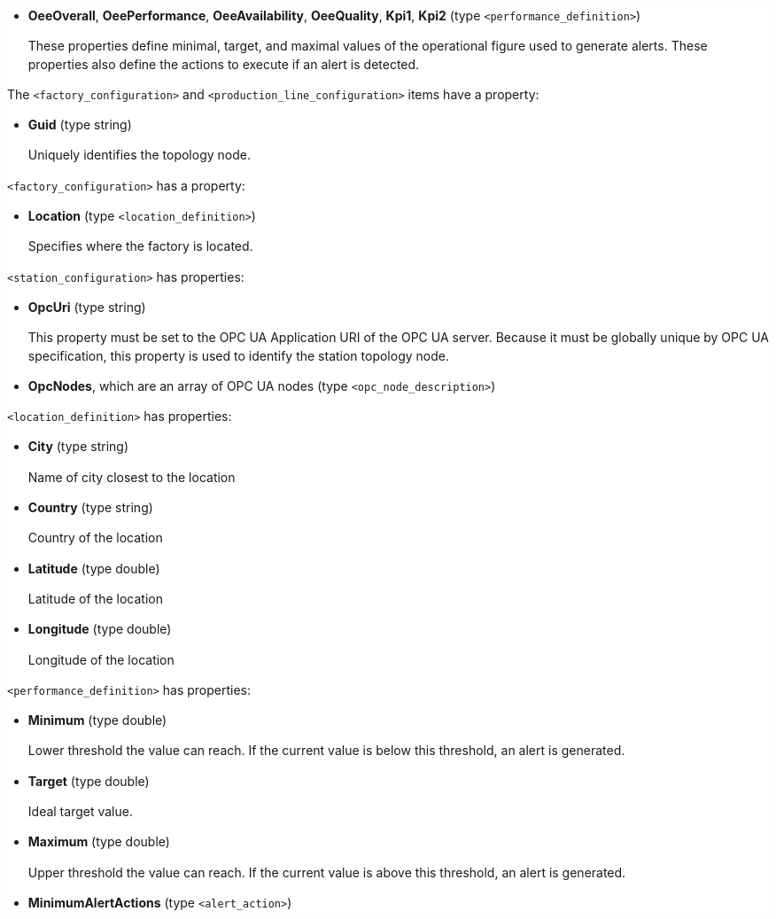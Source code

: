 * **OeeOverall**, **OeePerformance**, **OeeAvailability**, **OeeQuality**, **Kpi1**, **Kpi2** (type `<performance_definition>`)

  These properties define minimal, target, and maximal values of the operational figure used to generate alerts. These properties also define the actions to execute if an alert is detected.

The `<factory_configuration>` and `<production_line_configuration>` items have a property:

* **Guid** (type string)

  Uniquely identifies the topology node.

`<factory_configuration>` has a property:

* **Location** (type `<location_definition>`)

  Specifies where the factory is located.

`<station_configuration>` has properties:

* **OpcUri** (type string)

  This property must be set to the OPC UA Application URI of the OPC UA server.
  Because it must be globally unique by OPC UA specification, this property is used to identify the station topology node.

* **OpcNodes**, which are an array of OPC UA nodes (type `<opc_node_description>`)

`<location_definition>` has properties:

* **City** (type string)

  Name of city closest to the location

* **Country** (type string)

  Country of the location

* **Latitude** (type double)

  Latitude of the location

* **Longitude** (type double)

  Longitude of the location

`<performance_definition>` has properties:

* **Minimum** (type double)

  Lower threshold the value can reach. If the current value is below this threshold, an alert is generated.

* **Target** (type double)

  Ideal target value.

* **Maximum** (type double)

  Upper threshold the value can reach. If the current value is above this threshold, an alert is generated.

* **MinimumAlertActions** (type `<alert_action>`)

